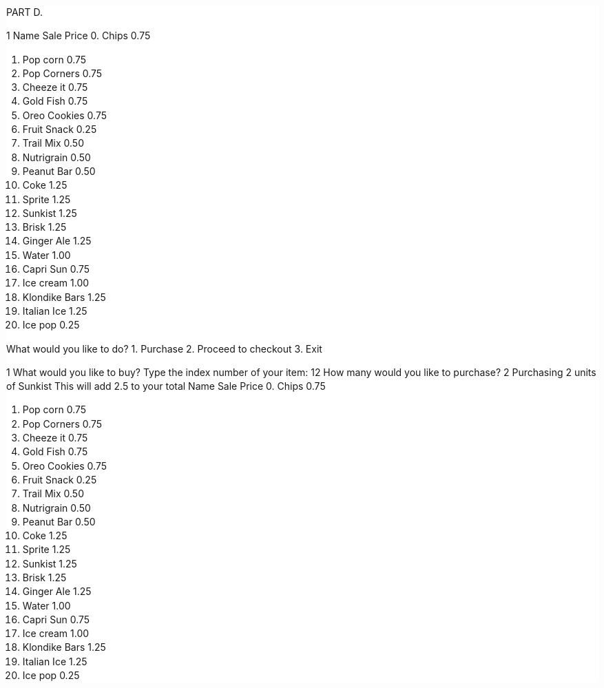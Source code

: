 PART D.

1
Name          Sale Price
0. Chips          0.75
1. Pop corn       0.75
2. Pop Corners    0.75
3. Cheeze it      0.75
4. Gold Fish      0.75
5. Oreo Cookies   0.75
6. Fruit Snack    0.25
7. Trail Mix      0.50
8. Nutrigrain     0.50
9. Peanut Bar     0.50
10. Coke           1.25
11. Sprite         1.25
12. Sunkist        1.25
13. Brisk          1.25
14. Ginger Ale     1.25
15. Water          1.00 
16. Capri Sun      0.75
17. Ice cream      1.00
18. Klondike Bars  1.25
19. Italian Ice    1.25
20. Ice pop        0.25

What would you like to do?
    1. Purchase
    2. Proceed to checkout
    3. Exit

1
What would you like to buy? Type the index number of your item:
12
How many would you like to purchase?
2
Purchasing 2 units of Sunkist
This will add 2.5 to your total
Name          Sale Price
0. Chips          0.75
1. Pop corn       0.75
2. Pop Corners    0.75
3. Cheeze it      0.75
4. Gold Fish      0.75
5. Oreo Cookies   0.75
6. Fruit Snack    0.25
7. Trail Mix      0.50
8. Nutrigrain     0.50
9. Peanut Bar     0.50
10. Coke           1.25
11. Sprite         1.25
12. Sunkist        1.25
13. Brisk          1.25
14. Ginger Ale     1.25
15. Water          1.00
16. Capri Sun      0.75
17. Ice cream      1.00
18. Klondike Bars  1.25
19. Italian Ice    1.25
20. Ice pop        0.25
